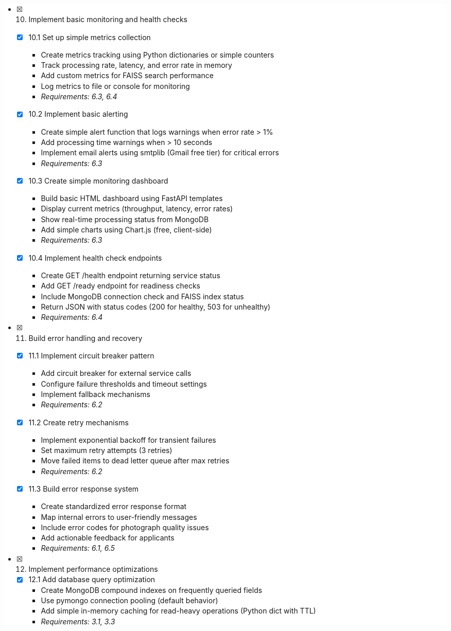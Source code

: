 - [x] 10. Implement basic monitoring and health checks
  - [x] 10.1 Set up simple metrics collection
    - Create metrics tracking using Python dictionaries or simple counters
    - Track processing rate, latency, and error rate in memory
    - Add custom metrics for FAISS search performance
    - Log metrics to file or console for monitoring
    - _Requirements: 6.3, 6.4_

  - [x] 10.2 Implement basic alerting
    - Create simple alert function that logs warnings when error rate > 1%
    - Add processing time warnings when > 10 seconds
    - Implement email alerts using smtplib (Gmail free tier) for critical errors
    - _Requirements: 6.3_

  - [x] 10.3 Create simple monitoring dashboard
    - Build basic HTML dashboard using FastAPI templates
    - Display current metrics (throughput, latency, error rates)
    - Show real-time processing status from MongoDB
    - Add simple charts using Chart.js (free, client-side)
    - _Requirements: 6.3_

  - [x] 10.4 Implement health check endpoints
    - Create GET /health endpoint returning service status
    - Add GET /ready endpoint for readiness checks
    - Include MongoDB connection check and FAISS index status
    - Return JSON with status codes (200 for healthy, 503 for unhealthy)
    - _Requirements: 6.4_

- [x] 11. Build error handling and recovery
  - [x] 11.1 Implement circuit breaker pattern
    - Add circuit breaker for external service calls
    - Configure failure thresholds and timeout settings
    - Implement fallback mechanisms
    - _Requirements: 6.2_

  - [x] 11.2 Create retry mechanisms
    - Implement exponential backoff for transient failures
    - Set maximum retry attempts (3 retries)
    - Move failed items to dead letter queue after max retries
    - _Requirements: 6.2_

  - [x] 11.3 Build error response system
    - Create standardized error response format
    - Map internal errors to user-friendly messages
    - Include error codes for photograph quality issues
    - Add actionable feedback for applicants
    - _Requirements: 6.1, 6.5_

- [x] 12. Implement performance optimizations
  - [x] 12.1 Add database query optimization
    - Create MongoDB compound indexes on frequently queried fields
    - Use pymongo connection pooling (default behavior)
    - Add simple in-memory caching for read-heavy operations (Python dict with TTL)
    - _Requirements: 3.1, 3.3_
